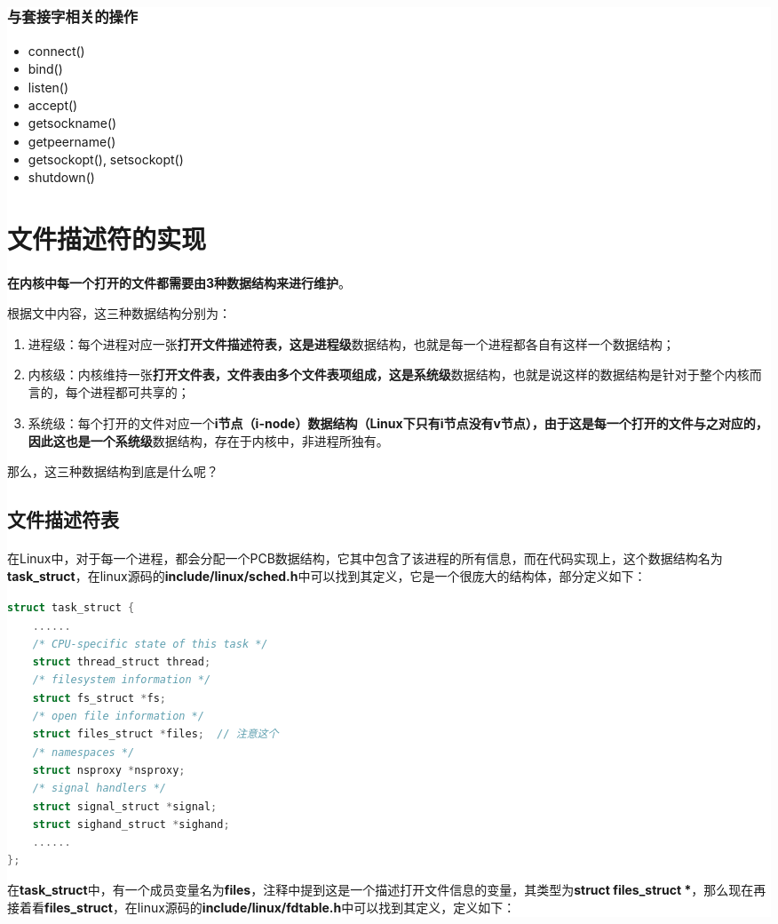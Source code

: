 ### 与套接字相关的操作
+ connect()
+ bind()
+ listen()
+ accept()
+ getsockname()
+ getpeername()
+ getsockopt(), setsockopt()
+ shutdown()



# 文件描述符的实现



**在内核中每一个打开的文件都需要由3种数据结构来进行维护**。

 根据文中内容，这三种数据结构分别为：

1. 进程级：每个进程对应一张**打开文件描述符表，**这是**进程级**数据结构，也就是每一个进程都各自有这样一个数据结构；

2. 内核级：内核维持一张**打开文件表，文件表由多个文件表项组成，**这是**系统级**数据结构，也就是说这样的数据结构是针对于整个内核而言的，每个进程都可共享的；

3. 系统级：每个打开的文件对应一个**i节点（i-node）**数据结构（Linux下只有i节点没有v节点），由于这是每一个打开的文件与之对应的，因此这也是一个**系统级**数据结构，存在于内核中，非进程所独有。

那么，这三种数据结构到底是什么呢？



## 文件描述符表

在Linux中，对于每一个进程，都会分配一个PCB数据结构，它其中包含了该进程的所有信息，而在代码实现上，这个数据结构名为**task_struct**，在linux源码的**include/linux/sched.h**中可以找到其定义，它是一个很庞大的结构体，部分定义如下：

```c
struct task_struct {
	......
	/* CPU-specific state of this task */
	struct thread_struct thread;
	/* filesystem information */
	struct fs_struct *fs;
	/* open file information */
	struct files_struct *files;  // 注意这个
	/* namespaces */
	struct nsproxy *nsproxy;
	/* signal handlers */
	struct signal_struct *signal;
	struct sighand_struct *sighand;
	......
};
```



 在**task_struct**中，有一个成员变量名为**files**，注释中提到这是一个描述打开文件信息的变量，其类型为**struct files_struct \***，那么现在再接着看**files_struct**，在linux源码的**include/linux/fdtable.h**中可以找到其定义，定义如下：
